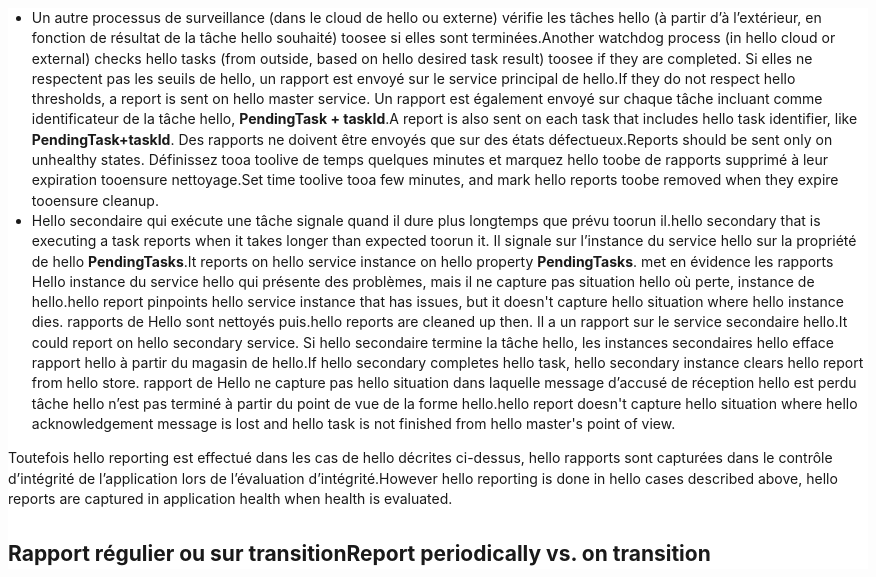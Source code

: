 * <span data-ttu-id="fc75c-283">Un autre processus de surveillance (dans le cloud de hello ou externe) vérifie les tâches hello (à partir d’à l’extérieur, en fonction de résultat de la tâche hello souhaité) toosee si elles sont terminées.</span><span class="sxs-lookup"><span data-stu-id="fc75c-283">Another watchdog process (in hello cloud or external) checks hello tasks (from outside, based on hello desired task result) toosee if they are completed.</span></span> <span data-ttu-id="fc75c-284">Si elles ne respectent pas les seuils de hello, un rapport est envoyé sur le service principal de hello.</span><span class="sxs-lookup"><span data-stu-id="fc75c-284">If they do not respect hello thresholds, a report is sent on hello master service.</span></span> <span data-ttu-id="fc75c-285">Un rapport est également envoyé sur chaque tâche incluant comme identificateur de la tâche hello, **PendingTask + taskId**.</span><span class="sxs-lookup"><span data-stu-id="fc75c-285">A report is also sent on each task that includes hello task identifier, like **PendingTask+taskId**.</span></span> <span data-ttu-id="fc75c-286">Des rapports ne doivent être envoyés que sur des états défectueux.</span><span class="sxs-lookup"><span data-stu-id="fc75c-286">Reports should be sent only on unhealthy states.</span></span> <span data-ttu-id="fc75c-287">Définissez tooa toolive de temps quelques minutes et marquez hello toobe de rapports supprimé à leur expiration tooensure nettoyage.</span><span class="sxs-lookup"><span data-stu-id="fc75c-287">Set time toolive tooa few minutes, and mark hello reports toobe removed when they expire tooensure cleanup.</span></span>
* <span data-ttu-id="fc75c-288">Hello secondaire qui exécute une tâche signale quand il dure plus longtemps que prévu toorun il.</span><span class="sxs-lookup"><span data-stu-id="fc75c-288">hello secondary that is executing a task reports when it takes longer than expected toorun it.</span></span> <span data-ttu-id="fc75c-289">Il signale sur l’instance du service hello sur la propriété de hello **PendingTasks**.</span><span class="sxs-lookup"><span data-stu-id="fc75c-289">It reports on hello service instance on hello property **PendingTasks**.</span></span> <span data-ttu-id="fc75c-290">met en évidence les rapports Hello instance du service hello qui présente des problèmes, mais il ne capture pas situation hello où perte, instance de hello.</span><span class="sxs-lookup"><span data-stu-id="fc75c-290">hello report pinpoints hello service instance that has issues, but it doesn't capture hello situation where hello instance dies.</span></span> <span data-ttu-id="fc75c-291">rapports de Hello sont nettoyés puis.</span><span class="sxs-lookup"><span data-stu-id="fc75c-291">hello reports are cleaned up then.</span></span> <span data-ttu-id="fc75c-292">Il a un rapport sur le service secondaire hello.</span><span class="sxs-lookup"><span data-stu-id="fc75c-292">It could report on hello secondary service.</span></span> <span data-ttu-id="fc75c-293">Si hello secondaire termine la tâche hello, les instances secondaires hello efface rapport hello à partir du magasin de hello.</span><span class="sxs-lookup"><span data-stu-id="fc75c-293">If hello secondary completes hello task, hello secondary instance clears hello report from hello store.</span></span> <span data-ttu-id="fc75c-294">rapport de Hello ne capture pas hello situation dans laquelle message d’accusé de réception hello est perdu tâche hello n’est pas terminé à partir du point de vue de la forme hello.</span><span class="sxs-lookup"><span data-stu-id="fc75c-294">hello report doesn't capture hello situation where hello acknowledgement message is lost and hello task is not finished from hello master's point of view.</span></span>

<span data-ttu-id="fc75c-295">Toutefois hello reporting est effectué dans les cas de hello décrites ci-dessus, hello rapports sont capturées dans le contrôle d’intégrité de l’application lors de l’évaluation d’intégrité.</span><span class="sxs-lookup"><span data-stu-id="fc75c-295">However hello reporting is done in hello cases described above, hello reports are captured in application health when health is evaluated.</span></span>

## <a name="report-periodically-vs-on-transition"></a><span data-ttu-id="fc75c-296">Rapport régulier ou sur transition</span><span class="sxs-lookup"><span data-stu-id="fc75c-296">Report periodically vs. on transition</span></span>